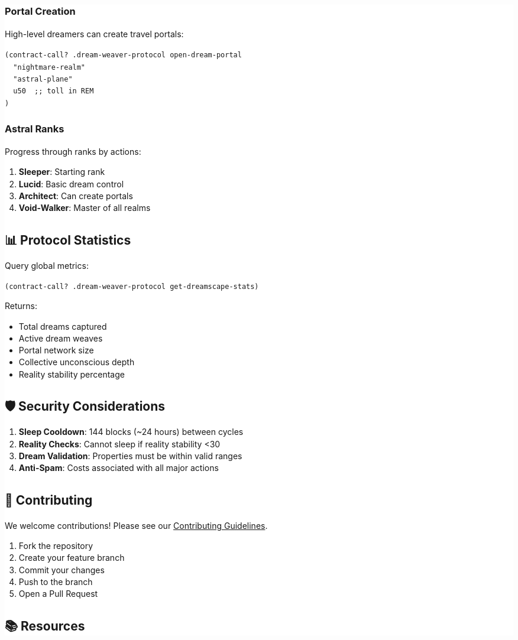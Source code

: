 ### Portal Creation

High-level dreamers can create travel portals:

```clarity
(contract-call? .dream-weaver-protocol open-dream-portal
  "nightmare-realm"
  "astral-plane"
  u50  ;; toll in REM
)
```

### Astral Ranks

Progress through ranks by actions:
1. **Sleeper**: Starting rank
2. **Lucid**: Basic dream control
3. **Architect**: Can create portals
4. **Void-Walker**: Master of all realms

## 📊 Protocol Statistics

Query global metrics:

```clarity
(contract-call? .dream-weaver-protocol get-dreamscape-stats)
```

Returns:
- Total dreams captured
- Active dream weaves
- Portal network size
- Collective unconscious depth
- Reality stability percentage

## 🛡️ Security Considerations

1. **Sleep Cooldown**: 144 blocks (~24 hours) between cycles
2. **Reality Checks**: Cannot sleep if reality stability <30
3. **Dream Validation**: Properties must be within valid ranges
4. **Anti-Spam**: Costs associated with all major actions

## 🤝 Contributing

We welcome contributions! Please see our [Contributing Guidelines](CONTRIBUTING.md).

1. Fork the repository
2. Create your feature branch
3. Commit your changes
4. Push to the branch
5. Open a Pull Request

## 📚 Resources
